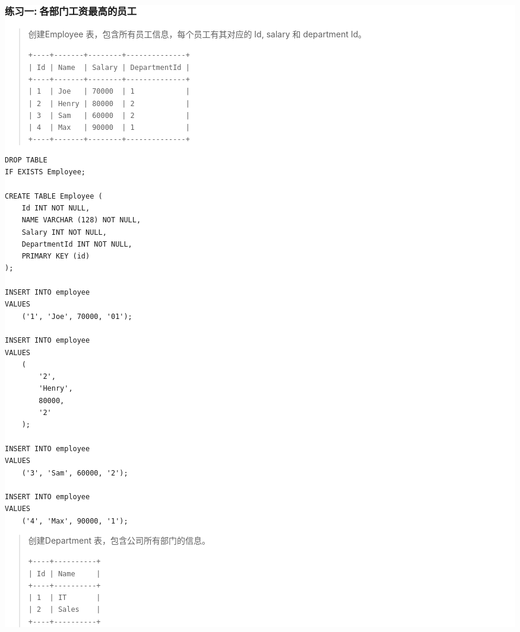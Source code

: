 ###  练习一: 各部门工资最高的员工

> 创建Employee 表，包含所有员工信息，每个员工有其对应的 Id, salary 和 department Id。
>
> ```
> +----+-------+--------+--------------+
> | Id | Name  | Salary | DepartmentId |
> +----+-------+--------+--------------+
> | 1  | Joe   | 70000  | 1            |
> | 2  | Henry | 80000  | 2            |
> | 3  | Sam   | 60000  | 2            |
> | 4  | Max   | 90000  | 1            |
> +----+-------+--------+--------------+
> ```

```mysql
DROP TABLE
IF EXISTS Employee;

CREATE TABLE Employee (
	Id INT NOT NULL,
	NAME VARCHAR (128) NOT NULL,
	Salary INT NOT NULL,
	DepartmentId INT NOT NULL,
	PRIMARY KEY (id)
);

INSERT INTO employee
VALUES
	('1', 'Joe', 70000, '01');

INSERT INTO employee
VALUES
	(
		'2',
		'Henry',
		80000,
		'2'
	);

INSERT INTO employee
VALUES
	('3', 'Sam', 60000, '2');

INSERT INTO employee
VALUES
	('4', 'Max', 90000, '1');
```

> 创建Department 表，包含公司所有部门的信息。
>
> ```
> +----+----------+
> | Id | Name     |
> +----+----------+
> | 1  | IT       |
> | 2  | Sales    |
> +----+----------+
> ```
